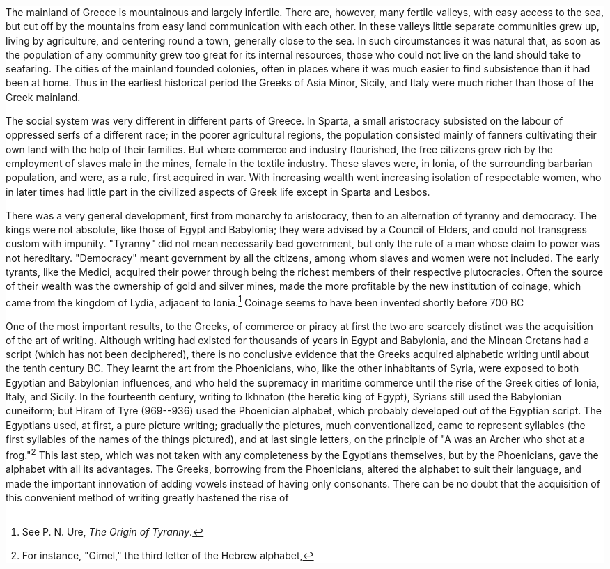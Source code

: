The mainland of Greece is mountainous and largely infertile. 
There are, however, many fertile valleys, with easy access to the 
sea, but cut off by the mountains from easy land communication 
with each other. In these valleys little separate communities grew 
up, living by agriculture, and centering round a town, generally 
close to the sea. In such circumstances it was natural that, as 
soon as the population of any community grew too great for its 
internal resources, those who could not live on the land should 
take to seafaring. The cities of the mainland founded colonies, 
often in places where it was much easier to find subsistence than 
it had been at home. Thus in the earliest historical period the 
Greeks of Asia Minor, Sicily, and Italy were much richer than 
those of the Greek mainland. 

The social system was very different in different parts of Greece. In
Sparta, a small aristocracy subsisted on the labour of oppressed serfs
of a different race; in the poorer agricultural regions, the
population consisted mainly of fanners cultivating their own land with
the help of their families. But where commerce and industry
flourished, the free citizens grew rich by the employment of slaves
male in the mines, female in the textile industry. These slaves were,
in Ionia, of the surrounding barbarian population, and were, as a
rule, first acquired in war.  With increasing wealth went increasing
isolation of respectable women, who in later times had little part in
the civilized aspects of Greek life except in Sparta and Lesbos.

There was a very general development, first from monarchy to
aristocracy, then to an alternation of tyranny and democracy.  The
kings were not absolute, like those of Egypt and Babylonia; they were
advised by a Council of Elders, and could not transgress custom with
impunity. "Tyranny" did not mean necessarily bad government, but only
the rule of a man whose claim to power was not hereditary. "Democracy"
meant government by all the citizens, among whom slaves and women were
not included. The early tyrants, like the Medici, acquired their power
through being the richest members of their respective
plutocracies. Often the source of their wealth was the ownership of
gold and silver mines, made the more profitable by the new institution
of coinage, which came from the kingdom of Lydia, adjacent to
Ionia.[^5] Coinage seems to have been invented shortly before 700 BC

[^5]: See P. N. Ure, _The Origin of Tyranny_.

One of the most important results, to the Greeks, of commerce or
piracy at first the two are scarcely distinct was the acquisition of
the art of writing. Although writing had existed for thousands of
years in Egypt and Babylonia, and the Minoan Cretans had a script
(which has not been deciphered), there is no conclusive evidence that
the Greeks acquired alphabetic writing until about the tenth century
BC. They learnt the art from the Phoenicians, who, like the other
inhabitants of Syria, were exposed to both Egyptian and Babylonian
influences, and who held the supremacy in maritime commerce until the
rise of the Greek cities of Ionia, Italy, and Sicily. In the
fourteenth century, writing to Ikhnaton (the heretic king of Egypt),
Syrians still used the Babylonian cuneiform; but Hiram of Tyre
(969--936) used the Phoenician alphabet, which probably developed out
of the Egyptian script. The Egyptians used, at first, a pure picture
writing; gradually the pictures, much conventionalized, came to
represent syllables (the first syllables of the names of the things
pictured), and at last single letters, on the principle of "A was an
Archer who shot at a frog."[^6] This last step, which was not taken
with any completeness by the Egyptians themselves, but by the
Phoenicians, gave the alphabet with all its advantages.  The Greeks,
borrowing from the Phoenicians, altered the alphabet to suit their
language, and made the important innovation of adding vowels instead
of having only consonants. There can be no doubt that the acquisition
of this convenient method of writing greatly hastened the rise of

[^1a]: This opinion was not unknown in earlier times: it is stated, for 
[^2a]: That is why the modern Russian does not think that we ought to 
[^1]: Arithmetic and some geometry existed among the Egyptians and 
[^2]: Diana was the Latin equivalent of Artemis. It is Artemis who is mentioned in the Greek Testament where our translation speaks of Diana.
[^3]: She has a male twin or consort, the "Master of Animals" but he is
[^4]: See The Minoan-Myceaean Religion and Its Survival in Greek 
[^6]: For instance, "Gimel," the third letter of the Hebrew alphabet, 
[^7]: Beloch, _Griechische Geschiechte_, chap. xii. 
[^8]: Rostovtstefs, _History of the Ancient World_, Vol. I. p. 390.
[^9]: _Five Stages of Greek Religion_, p. 67. 
[^10]: _Primitive Culture in Greece_, II. J. Rose, 1925, p. 193. 
[^11]: Zoroaster's date, however, is very conjectural. Some place it as early 
[^12]: As a result of the defeat of Athens by Sparta, the Persians regained 
[^13]: Rose, _Primitive Greece_, p. 65 II. 
[^14]: J. E. Harrison, _Prolegomema to the Study of Greek Religion_, p. 651. 
[^15]: I mean mental intoxication, not intoxication by alcohol. 
[^16]: The verse translations in this chapter are by Professor Gilbert Murray. 
[^17]: Mystically identified with Dionysus.
[^18]: One of the many names of Dionysus.
[^19]: On the other hand Cornford's books on various Platonic dialogues seem to me wholly admirable. 
[^20]: Rostovtsev, _History of the Ancient World_, Vol. I, p. 204. 
[^21]: Burnet (_Early Greek Philosophy_, p. 51) questions this last saying. 
[^22]: The Greek cities of Sicily were in danger from the Carthaginians, but in Italy this danger was not felt to be imminent. 
[^23]: Aristotle says of him that he "first worked at mathematics and arithmetic, and afterwards, at one time, condescended to the wonder-working practiced by Pherecydes." 
[^24]: Cornford, _op. cit_, p. 201.
[^25]: _Early Greek Philosophy_, p. 108.
[^26]: But not by Euclid. See Heath, _Greek Mathematics_. The above proof was probably known to Plato. 
[^27]: "Self-evident" was substituted by Franklin for Jefferson's "sacred and undeniable." 
[^28]: Quoted from Edwyn Bevan, _Stoics and Skeptics_, Oxford, 1913, p. 121.
[^29]: Cornford, _op. cit._ (p. 184), emphasizes this, I think rightly. Heraclitus is often misunderstood through being assimilated to other Ionians.
[^30]: But cf. "We step and do not step into the same rivers: we are, and are not."